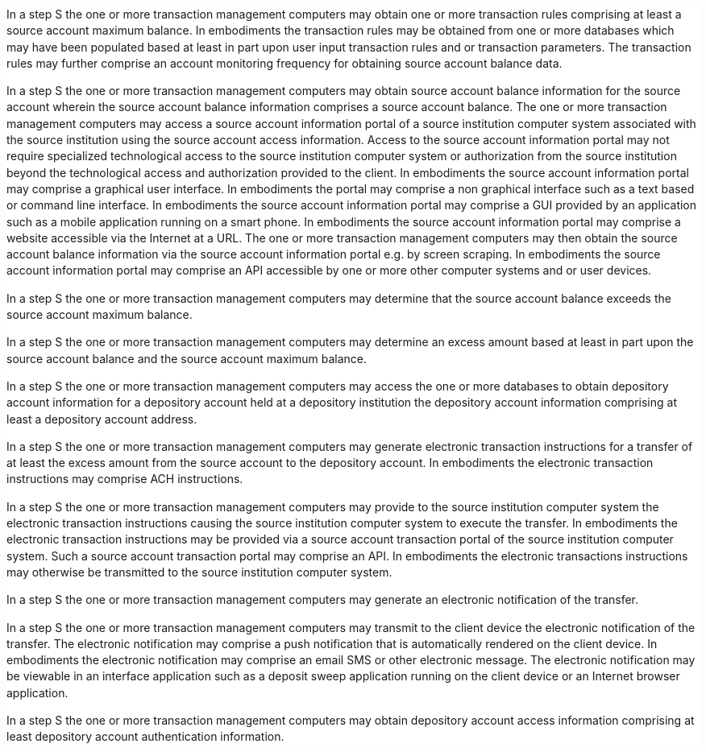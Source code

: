 In a step S the one or more transaction management computers may obtain one or more transaction rules comprising at least a source account maximum balance. In embodiments the transaction rules may be obtained from one or more databases which may have been populated based at least in part upon user input transaction rules and or transaction parameters. The transaction rules may further comprise an account monitoring frequency for obtaining source account balance data.

In a step S the one or more transaction management computers may obtain source account balance information for the source account wherein the source account balance information comprises a source account balance. The one or more transaction management computers may access a source account information portal of a source institution computer system associated with the source institution using the source account access information. Access to the source account information portal may not require specialized technological access to the source institution computer system or authorization from the source institution beyond the technological access and authorization provided to the client. In embodiments the source account information portal may comprise a graphical user interface. In embodiments the portal may comprise a non graphical interface such as a text based or command line interface. In embodiments the source account information portal may comprise a GUI provided by an application such as a mobile application running on a smart phone. In embodiments the source account information portal may comprise a website accessible via the Internet at a URL. The one or more transaction management computers may then obtain the source account balance information via the source account information portal e.g. by screen scraping. In embodiments the source account information portal may comprise an API accessible by one or more other computer systems and or user devices.

In a step S the one or more transaction management computers may determine that the source account balance exceeds the source account maximum balance.

In a step S the one or more transaction management computers may determine an excess amount based at least in part upon the source account balance and the source account maximum balance.

In a step S the one or more transaction management computers may access the one or more databases to obtain depository account information for a depository account held at a depository institution the depository account information comprising at least a depository account address.

In a step S the one or more transaction management computers may generate electronic transaction instructions for a transfer of at least the excess amount from the source account to the depository account. In embodiments the electronic transaction instructions may comprise ACH instructions.

In a step S the one or more transaction management computers may provide to the source institution computer system the electronic transaction instructions causing the source institution computer system to execute the transfer. In embodiments the electronic transaction instructions may be provided via a source account transaction portal of the source institution computer system. Such a source account transaction portal may comprise an API. In embodiments the electronic transactions instructions may otherwise be transmitted to the source institution computer system.

In a step S the one or more transaction management computers may generate an electronic notification of the transfer.

In a step S the one or more transaction management computers may transmit to the client device the electronic notification of the transfer. The electronic notification may comprise a push notification that is automatically rendered on the client device. In embodiments the electronic notification may comprise an email SMS or other electronic message. The electronic notification may be viewable in an interface application such as a deposit sweep application running on the client device or an Internet browser application.

In a step S the one or more transaction management computers may obtain depository account access information comprising at least depository account authentication information.
